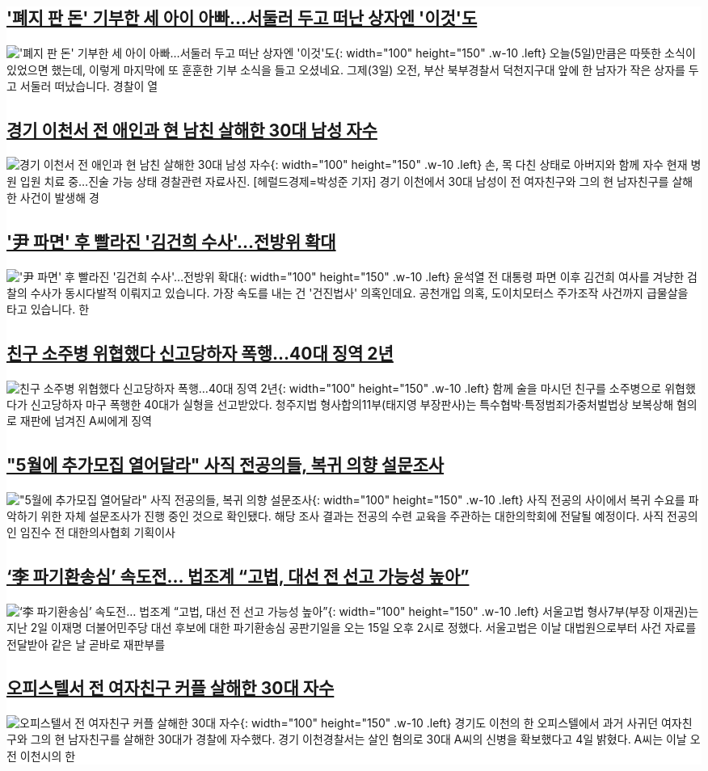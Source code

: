 ## ['폐지 판 돈' 기부한 세 아이 아빠…서둘러 두고 떠난 상자엔 '이것'도](https://n.news.naver.com/mnews/article/055/0001255211)

!['폐지 판 돈' 기부한 세 아이 아빠…서둘러 두고 떠난 상자엔 '이것'도](https://mimgnews.pstatic.net/image/origin/055/2025/05/05/1255211.jpg?type=nf220_150){: width="100" height="150" .w-10 .left}
오늘(5일)만큼은 따뜻한 소식이 있었으면 했는데, 이렇게 마지막에 또 훈훈한 기부 소식을 들고 오셨네요. 그제(3일) 오전, 부산 북부경찰서 덕천지구대 앞에 한 남자가 작은 상자를 두고 서둘러 떠났습니다. 경찰이 열

## [경기 이천서 전 애인과 현 남친 살해한 30대 남성 자수](https://n.news.naver.com/mnews/article/016/0002466769)

![경기 이천서 전 애인과 현 남친 살해한 30대 남성 자수](https://mimgnews.pstatic.net/image/origin/016/2025/05/04/2466769.jpg?type=nf220_150){: width="100" height="150" .w-10 .left}
손, 목 다친 상태로 아버지와 함께 자수 현재 병원 입원 치료 중…진술 가능 상태 경찰관련 자료사진. [헤럴드경제=박성준 기자] 경기 이천에서 30대 남성이 전 여자친구와 그의 현 남자친구를 살해한 사건이 발생해 경

## ['尹 파면' 후 빨라진 '김건희 수사'…전방위 확대](https://n.news.naver.com/mnews/article/422/0000737361)

!['尹 파면' 후 빨라진 '김건희 수사'…전방위 확대](https://mimgnews.pstatic.net/image/origin/422/2025/05/04/737361.jpg?type=nf220_150){: width="100" height="150" .w-10 .left}
윤석열 전 대통령 파면 이후 김건희 여사를 겨냥한 검찰의 수사가 동시다발적 이뤄지고 있습니다. 가장 속도를 내는 건 '건진법사' 의혹인데요. 공천개입 의혹, 도이치모터스 주가조작 사건까지 급물살을 타고 있습니다. 한

## [친구 소주병 위협했다 신고당하자 폭행…40대 징역 2년](https://n.news.naver.com/mnews/article/001/0015369549)

![친구 소주병 위협했다 신고당하자 폭행…40대 징역 2년](https://mimgnews.pstatic.net/image/origin/001/2025/05/05/15369549.jpg?type=nf220_150){: width="100" height="150" .w-10 .left}
함께 술을 마시던 친구를 소주병으로 위협했다가 신고당하자 마구 폭행한 40대가 실형을 선고받았다. 청주지법 형사합의11부(태지영 부장판사)는 특수협박·특정범죄가중처벌법상 보복상해 혐의로 재판에 넘겨진 A씨에게 징역

## ["5월에 추가모집 열어달라" 사직 전공의들, 복귀 의향 설문조사](https://n.news.naver.com/mnews/article/025/0003438632)

!["5월에 추가모집 열어달라" 사직 전공의들, 복귀 의향 설문조사](https://mimgnews.pstatic.net/image/origin/025/2025/05/04/3438632.jpg?type=nf220_150){: width="100" height="150" .w-10 .left}
사직 전공의 사이에서 복귀 수요를 파악하기 위한 자체 설문조사가 진행 중인 것으로 확인됐다. 해당 조사 결과는 전공의 수련 교육을 주관하는 대한의학회에 전달될 예정이다. 사직 전공의인 임진수 전 대한의사협회 기획이사

## [‘李 파기환송심’ 속도전… 법조계 “고법, 대선 전 선고 가능성 높아”](https://n.news.naver.com/mnews/article/081/0003538779)

![‘李 파기환송심’ 속도전… 법조계 “고법, 대선 전 선고 가능성 높아”](https://mimgnews.pstatic.net/image/origin/081/2025/05/05/3538779.jpg?type=nf220_150){: width="100" height="150" .w-10 .left}
서울고법 형사7부(부장 이재권)는 지난 2일 이재명 더불어민주당 대선 후보에 대한 파기환송심 공판기일을 오는 15일 오후 2시로 정했다. 서울고법은 이날 대법원으로부터 사건 자료를 전달받아 같은 날 곧바로 재판부를

## [오피스텔서 전 여자친구 커플 살해한 30대 자수](https://n.news.naver.com/mnews/article/005/0001774114)

![오피스텔서 전 여자친구 커플 살해한 30대 자수](https://mimgnews.pstatic.net/image/origin/005/2025/05/04/1774114.jpg?type=nf220_150){: width="100" height="150" .w-10 .left}
경기도 이천의 한 오피스텔에서 과거 사귀던 여자친구와 그의 현 남자친구를 살해한 30대가 경찰에 자수했다. 경기 이천경찰서는 살인 혐의로 30대 A씨의 신병을 확보했다고 4일 밝혔다. A씨는 이날 오전 이천시의 한
